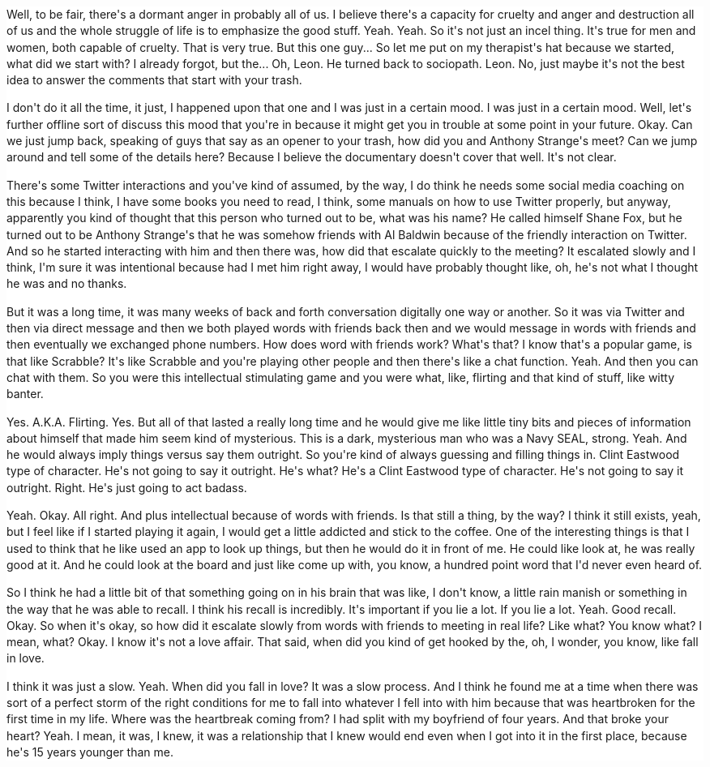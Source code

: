 Well, to be fair, there's a dormant anger in probably all of us. I believe there's a capacity for cruelty and anger and destruction all of us and the whole struggle of life is to emphasize the good stuff. Yeah. Yeah. So it's not just an incel thing. It's true for men and women, both capable of cruelty. That is very true. But this one guy... So let me put on my therapist's hat because we started, what did we start with? I already forgot, but the... Oh, Leon. He turned back to sociopath. Leon. No, just maybe it's not the best idea to answer the comments that start with your trash.

I don't do it all the time, it just, I happened upon that one and I was just in a certain mood. I was just in a certain mood. Well, let's further offline sort of discuss this mood that you're in because it might get you in trouble at some point in your future. Okay. Can we just jump back, speaking of guys that say as an opener to your trash, how did you and Anthony Strange's meet? Can we jump around and tell some of the details here? Because I believe the documentary doesn't cover that well. It's not clear.

There's some Twitter interactions and you've kind of assumed, by the way, I do think he needs some social media coaching on this because I think, I have some books you need to read, I think, some manuals on how to use Twitter properly, but anyway, apparently you kind of thought that this person who turned out to be, what was his name? He called himself Shane Fox, but he turned out to be Anthony Strange's that he was somehow friends with Al Baldwin because of the friendly interaction on Twitter. And so he started interacting with him and then there was, how did that escalate quickly to the meeting? It escalated slowly and I think, I'm sure it was intentional because had I met him right away, I would have probably thought like, oh, he's not what I thought he was and no thanks.

But it was a long time, it was many weeks of back and forth conversation digitally one way or another. So it was via Twitter and then via direct message and then we both played words with friends back then and we would message in words with friends and then eventually we exchanged phone numbers. How does word with friends work? What's that? I know that's a popular game, is that like Scrabble? It's like Scrabble and you're playing other people and then there's like a chat function. Yeah. And then you can chat with them. So you were this intellectual stimulating game and you were what, like, flirting and that kind of stuff, like witty banter.

Yes. A.K.A. Flirting. Yes. But all of that lasted a really long time and he would give me like little tiny bits and pieces of information about himself that made him seem kind of mysterious. This is a dark, mysterious man who was a Navy SEAL, strong. Yeah. And he would always imply things versus say them outright. So you're kind of always guessing and filling things in. Clint Eastwood type of character. He's not going to say it outright. He's what? He's a Clint Eastwood type of character. He's not going to say it outright. Right. He's just going to act badass.

Yeah. Okay. All right. And plus intellectual because of words with friends. Is that still a thing, by the way? I think it still exists, yeah, but I feel like if I started playing it again, I would get a little addicted and stick to the coffee. One of the interesting things is that I used to think that he like used an app to look up things, but then he would do it in front of me. He could like look at, he was really good at it. And he could look at the board and just like come up with, you know, a hundred point word that I'd never even heard of.

So I think he had a little bit of that something going on in his brain that was like, I don't know, a little rain manish or something in the way that he was able to recall. I think his recall is incredibly. It's important if you lie a lot. If you lie a lot. Yeah. Good recall. Okay. So when it's okay, so how did it escalate slowly from words with friends to meeting in real life? Like what? You know what? I mean, what? Okay. I know it's not a love affair. That said, when did you kind of get hooked by the, oh, I wonder, you know, like fall in love.

I think it was just a slow. Yeah. When did you fall in love? It was a slow process. And I think he found me at a time when there was sort of a perfect storm of the right conditions for me to fall into whatever I fell into with him because that was heartbroken for the first time in my life. Where was the heartbreak coming from? I had split with my boyfriend of four years. And that broke your heart? Yeah. I mean, it was, I knew, it was a relationship that I knew would end even when I got into it in the first place, because he's 15 years younger than me.
